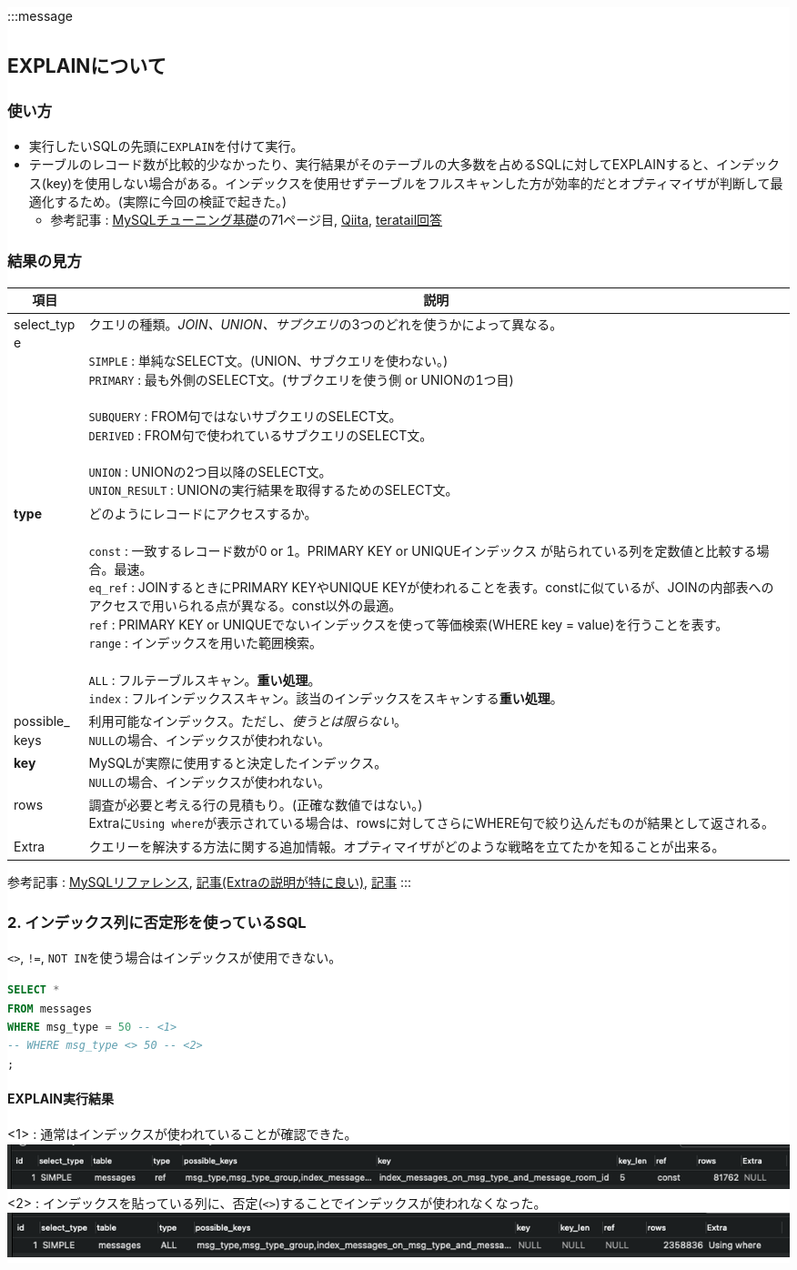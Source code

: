 
:::message
## EXPLAINについて

### 使い方
- 実行したいSQLの先頭に`EXPLAIN`を付けて実行。
- テーブルのレコード数が比較的少なかったり、実行結果がそのテーブルの大多数を占めるSQLに対してEXPLAINすると、インデックス(key)を使用しない場合がある。インデックスを使用せずテーブルをフルスキャンした方が効率的だとオプティマイザが判断して最適化するため。(実際に今回の検証で起きた。)
  - 参考記事 : [MySQLチューニング基礎](https://downloads.mysql.com/presentations/20151208_02_MySQL_Tuning_for_Beginners.pdf)の71ページ目, [Qiita](https://qiita.com/kouki_o9/items/b1d9181e3f9d072a3cdb), [teratail回答](https://teratail.com/questions/81089)


### 結果の見方
| 項目 | 説明 |
| - | - |
| select_type | クエリの種類。*JOIN、UNION、サブクエリ*の3つのどれを使うかによって異なる。<br><br>`SIMPLE` : 単純なSELECT文。(UNION、サブクエリを使わない。)<br>`PRIMARY` : 最も外側のSELECT文。(サブクエリを使う側 or UNIONの1つ目)<br><br>`SUBQUERY` : FROM句ではないサブクエリのSELECT文。<br>`DERIVED` : FROM句で使われているサブクエリのSELECT文。<br><br>`UNION` : UNIONの2つ目以降のSELECT文。<br>`UNION_RESULT` : UNIONの実行結果を取得するためのSELECT文。<br> |
| **type** | どのようにレコードにアクセスするか。<br><br>`const` : 一致するレコード数が0 or 1。PRIMARY KEY or UNIQUEインデックス が貼られている列を定数値と比較する場合。最速。<br>`eq_ref` : JOINするときにPRIMARY KEYやUNIQUE KEYが使われることを表す。constに似ているが、JOINの内部表へのアクセスで用いられる点が異なる。const以外の最適。<br>`ref` : PRIMARY KEY or UNIQUEでないインデックスを使って等価検索(WHERE key = value)を行うことを表す。<br>`range` : インデックスを用いた範囲検索。<br><br>`ALL` : フルテーブルスキャン。**重い処理**。<br>`index` : フルインデックススキャン。該当のインデックスをスキャンする**重い処理**。<br> |
| possible_keys | 利用可能なインデックス。ただし、*使うとは限らない*。<br>`NULL`の場合、インデックスが使われない。 |
| **key** | MySQLが実際に使用すると決定したインデックス。<br>`NULL`の場合、インデックスが使われない。 |
| rows | 調査が必要と考える行の見積もり。(正確な数値ではない。)<br>Extraに`Using where`が表示されている場合は、rowsに対してさらにWHERE句で絞り込んだものが結果として返される。 |
| Extra | クエリーを解決する方法に関する追加情報。オプティマイザがどのような戦略を立てたかを知ることが出来る。 |

参考記事 : [MySQLリファレンス](https://dev.mysql.com/doc/refman/8.0/ja/explain-output.html), [記事(Extraの説明が特に良い)](http://nippondanji.blogspot.com/2009/03/mysqlexplain.html), [記事](https://free-engineer.life/mysql-explain/)
:::


### 2. インデックス列に否定形を使っているSQL
`<>`, `!=`, `NOT IN`を使う場合はインデックスが使用できない。

```sql
SELECT *
FROM messages
WHERE msg_type = 50 -- <1>
-- WHERE msg_type <> 50 -- <2>
;
```

#### EXPLAIN実行結果
<1> : 通常はインデックスが使われていることが確認できた。
![](/images/sql_bad_practice/manu_index_4.png)
<2> : インデックスを貼っている列に、否定(`<>`)することでインデックスが使われなくなった。
![](/images/sql_bad_practice/manu_index_5.png)
